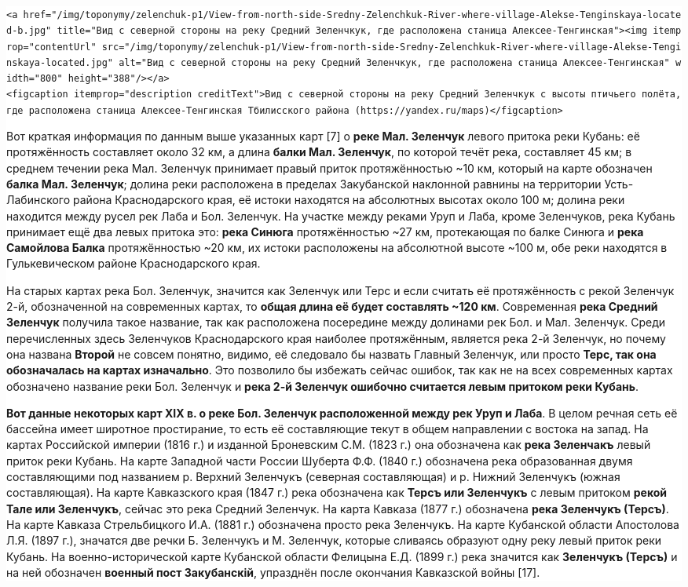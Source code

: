 	<a href="/img/toponymy/zelenchuk-p1/View-from-north-side-Sredny-Zelenchkuk-River-where-village-Alekse-Tenginskaya-located-b.jpg" title="Вид с северной стороны на реку Средний Зеленчкук, где расположена станица Алексее-Тенгинская"><img itemprop="contentUrl" src="/img/toponymy/zelenchuk-p1/View-from-north-side-Sredny-Zelenchkuk-River-where-village-Alekse-Tenginskaya-located.jpg" alt="Вид с северной стороны на реку Средний Зеленчкук, где расположена станица Алексее-Тенгинская" width="800" height="388"/></a>
	<figcaption itemprop="description creditText">Вид с северной стороны на реку Средний Зеленчкук с высоты птичьего полёта, где расположена станица Алексее-Тенгинская Тбилисского района (https://yandex.ru/maps)</figcaption>
</figure>

Вот краткая информация по данным выше указанных карт [7] о **реке Мал. Зеленчук** левого притока реки Кубань: её протяжённость составляет около 32 км, а длина **балки Мал. Зеленчук**, по которой течёт река, составляет 45 км; в среднем течении река Мал. Зеленчук принимает правый приток протяжённостью ~10 км, который на карте обозначен **балка Мал. Зеленчук**; долина реки расположена в пределах Закубанской наклонной равнины на территории Усть-Лабинского района Краснодарского края, её истоки находятся на абсолютных высотах около 100 м; долина реки находится между русел рек Лаба и Бол. Зеленчук. На участке между реками Уруп и Лаба, кроме Зеленчуков, река Кубань принимает ещё два левых притока это: **река Синюга** протяжённостью ~27 км, протекающая по балке Синюга и **река Самойлова Балка** протяжённостью ~20 км, их истоки расположены на абсолютной высоте ~100 м, обе реки находятся в Гулькевическом районе Краснодарского края.

На старых картах река Бол. Зеленчук, значится как Зеленчук или Терс и если считать её протяжённость с рекой Зеленчук 2-й, обозначенной на современных картах, то **общая длина её будет составлять ~120 км**. Современная **река Средний Зеленчук** получила такое название, так как расположена посередине между долинами рек Бол. и Мал. Зеленчук. Среди перечисленных здесь Зеленчуков Краснодарского края наиболее протяжённым, является река 2-й Зеленчук, но почему она названа **Второй** не совсем понятно, видимо, её следовало бы назвать Главный Зеленчук, или просто **Терс, так она обозначалась на картах изначально**. Это позволило бы избежать сейчас ошибок, так как не на всех современных картах обозначено название реки Бол. Зеленчук и **река 2-й Зеленчук ошибочно считается левым притоком реки Кубань**.

**Вот данные некоторых карт ХIХ в. о реке Бол. Зеленчук расположенной между рек Уруп и Лаба**. В целом речная сеть её бассейна имеет широтное простирание, то есть её составляющие текут в общем направлении с востока на запад. На картах Российской империи (1816 г.) и изданной Броневским С.М. (1823 г.) она обозначена как **река Зеленчакъ** левый приток реки Кубань. На карте Западной части России Шуберта Ф.Ф. (1840 г.) обозначена река образованная двумя составляющими под названием р. Верхний Зеленчукъ (северная составляющая) и р. Нижний Зеленчукъ (южная составляющая). На карте Кавказского края (1847 г.) река обозначена как **Терсъ или Зеленчукъ** с левым притоком **рекой Тале или Зеленчукъ**, сейчас это река Средний Зеленчук. На карта Кавказа (1877 г.) обозначена **река Зеленчукъ (Терсъ)**. На карте Кавказа Стрельбицкого И.А. (1881 г.) обозначена просто река Зеленчукъ. На карте Кубанской области Апостолова Л.Я. (1897 г.), значатся две речки Б. Зеленчукъ и М. Зеленчук, которые сливаясь образуют одну реку левый приток реки Кубань. На военно-исторической карте Кубанской области Фелицына Е.Д. (1899 г.) река значится как **Зеленчукъ (Терсъ)** и на ней обозначен **военный пост Закубанскiй**, упразднён после окончания Кавказской войны [17].
